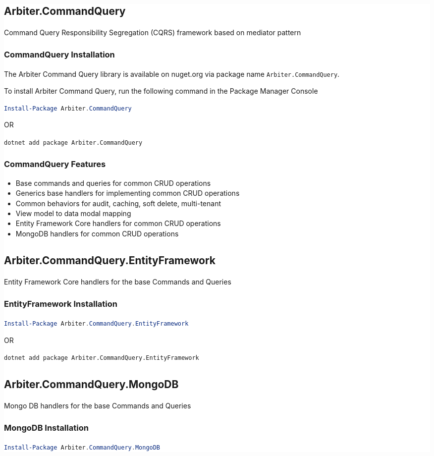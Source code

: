## Arbiter.CommandQuery

Command Query Responsibility Segregation (CQRS) framework based on mediator pattern

### CommandQuery Installation

The Arbiter Command Query library is available on nuget.org via package name `Arbiter.CommandQuery`.

To install Arbiter Command Query, run the following command in the Package Manager Console

```powershell
Install-Package Arbiter.CommandQuery
```

OR

```shell
dotnet add package Arbiter.CommandQuery
```

### CommandQuery Features

- Base commands and queries for common CRUD operations
- Generics base handlers for implementing common CRUD operations
- Common behaviors for audit, caching, soft delete, multi-tenant
- View model to data modal mapping
- Entity Framework Core handlers for common CRUD operations
- MongoDB handlers for common CRUD operations

## Arbiter.CommandQuery.EntityFramework

Entity Framework Core handlers for the base Commands and Queries

### EntityFramework Installation

```powershell
Install-Package Arbiter.CommandQuery.EntityFramework
```

OR

```shell
dotnet add package Arbiter.CommandQuery.EntityFramework
```

## Arbiter.CommandQuery.MongoDB

Mongo DB handlers for the base Commands and Queries

### MongoDB Installation

```powershell
Install-Package Arbiter.CommandQuery.MongoDB
```
